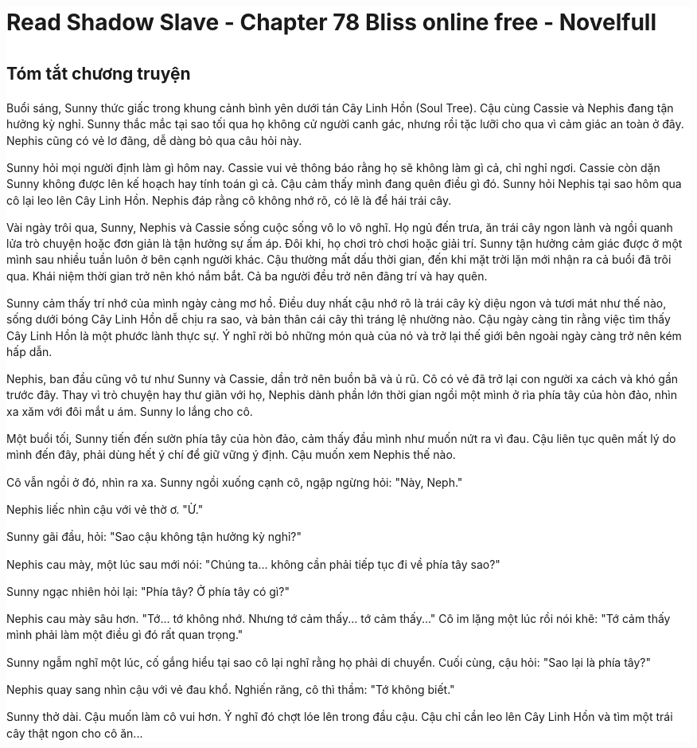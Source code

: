 # Read Shadow Slave - Chapter 78 Bliss online free - Novelfull

## Tóm tắt chương truyện

Buổi sáng, Sunny thức giấc trong khung cảnh bình yên dưới tán Cây Linh Hồn (Soul Tree). Cậu cùng Cassie và Nephis đang tận hưởng kỳ nghỉ. Sunny thắc mắc tại sao tối qua họ không cử người canh gác, nhưng rồi tặc lưỡi cho qua vì cảm giác an toàn ở đây. Nephis cũng có vẻ lơ đãng, dễ dàng bỏ qua câu hỏi này.

Sunny hỏi mọi người định làm gì hôm nay. Cassie vui vẻ thông báo rằng họ sẽ không làm gì cả, chỉ nghỉ ngơi. Cassie còn dặn Sunny không được lên kế hoạch hay tính toán gì cả. Cậu cảm thấy mình đang quên điều gì đó. Sunny hỏi Nephis tại sao hôm qua cô lại leo lên Cây Linh Hồn. Nephis đáp rằng cô không nhớ rõ, có lẽ là để hái trái cây.

Vài ngày trôi qua, Sunny, Nephis và Cassie sống cuộc sống vô lo vô nghĩ. Họ ngủ đến trưa, ăn trái cây ngon lành và ngồi quanh lửa trò chuyện hoặc đơn giản là tận hưởng sự ấm áp. Đôi khi, họ chơi trò chơi hoặc giải trí. Sunny tận hưởng cảm giác được ở một mình sau nhiều tuần luôn ở bên cạnh người khác. Cậu thường mất dấu thời gian, đến khi mặt trời lặn mới nhận ra cả buổi đã trôi qua. Khái niệm thời gian trở nên khó nắm bắt. Cả ba người đều trở nên đãng trí và hay quên.

Sunny cảm thấy trí nhớ của mình ngày càng mơ hồ. Điều duy nhất cậu nhớ rõ là trái cây kỳ diệu ngon và tươi mát như thế nào, sống dưới bóng Cây Linh Hồn dễ chịu ra sao, và bản thân cái cây thì tráng lệ nhường nào. Cậu ngày càng tin rằng việc tìm thấy Cây Linh Hồn là một phước lành thực sự. Ý nghĩ rời bỏ những món quà của nó và trở lại thế giới bên ngoài ngày càng trở nên kém hấp dẫn.

Nephis, ban đầu cũng vô tư như Sunny và Cassie, dần trở nên buồn bã và ủ rũ. Cô có vẻ đã trở lại con người xa cách và khó gần trước đây. Thay vì trò chuyện hay thư giãn với họ, Nephis dành phần lớn thời gian ngồi một mình ở rìa phía tây của hòn đảo, nhìn xa xăm với đôi mắt u ám. Sunny lo lắng cho cô.

Một buổi tối, Sunny tiến đến sườn phía tây của hòn đảo, cảm thấy đầu mình như muốn nứt ra vì đau. Cậu liên tục quên mất lý do mình đến đây, phải dùng hết ý chí để giữ vững ý định. Cậu muốn xem Nephis thế nào.

Cô vẫn ngồi ở đó, nhìn ra xa. Sunny ngồi xuống cạnh cô, ngập ngừng hỏi: "Này, Neph."

Nephis liếc nhìn cậu với vẻ thờ ơ. "Ừ."

Sunny gãi đầu, hỏi: "Sao cậu không tận hưởng kỳ nghỉ?"

Nephis cau mày, một lúc sau mới nói: "Chúng ta... không cần phải tiếp tục đi về phía tây sao?"

Sunny ngạc nhiên hỏi lại: "Phía tây? Ở phía tây có gì?"

Nephis cau mày sâu hơn. "Tớ... tớ không nhớ. Nhưng tớ cảm thấy... tớ cảm thấy..." Cô im lặng một lúc rồi nói khẽ: "Tớ cảm thấy mình phải làm một điều gì đó rất quan trọng."

Sunny ngẫm nghĩ một lúc, cố gắng hiểu tại sao cô lại nghĩ rằng họ phải di chuyển. Cuối cùng, cậu hỏi: "Sao lại là phía tây?"

Nephis quay sang nhìn cậu với vẻ đau khổ. Nghiến răng, cô thì thầm: "Tớ không biết."

Sunny thở dài. Cậu muốn làm cô vui hơn. Ý nghĩ đó chợt lóe lên trong đầu cậu. Cậu chỉ cần leo lên Cây Linh Hồn và tìm một trái cây thật ngon cho cô ăn...
